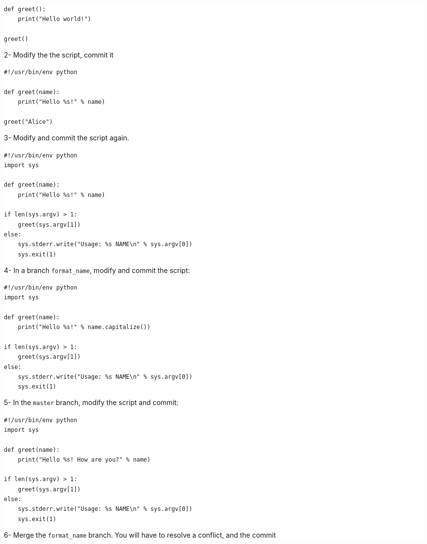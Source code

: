     def greet():
        print("Hello world!")
    
    greet()

2- Modify the the script, commit it


    #!/usr/bin/env python
    
    def greet(name):
        print("Hello %s!" % name)
    
    greet("Alice")

3- Modify and commit the script again.


    #!/usr/bin/env python
    import sys
    
    def greet(name):
        print("Hello %s!" % name)
    
    if len(sys.argv) > 1:
        greet(sys.argv[1])
    else:
        sys.stderr.write("Usage: %s NAME\n" % sys.argv[0])
        sys.exit(1)

4- In a branch `format_name`, modify and commit the script:


    #!/usr/bin/env python
    import sys
    
    def greet(name):
        print("Hello %s!" % name.capitalize())
    
    if len(sys.argv) > 1:
        greet(sys.argv[1])
    else:
        sys.stderr.write("Usage: %s NAME\n" % sys.argv[0])
        sys.exit(1)

5- In the `master` branch, modify the script and commit:


    #!/usr/bin/env python
    import sys
    
    def greet(name):
        print("Hello %s! How are you?" % name)
    
    if len(sys.argv) > 1:
        greet(sys.argv[1])
    else:
        sys.stderr.write("Usage: %s NAME\n" % sys.argv[0])
        sys.exit(1)

6- Merge the `format_name` branch. You will have to resolve a conflict, and the
commit
